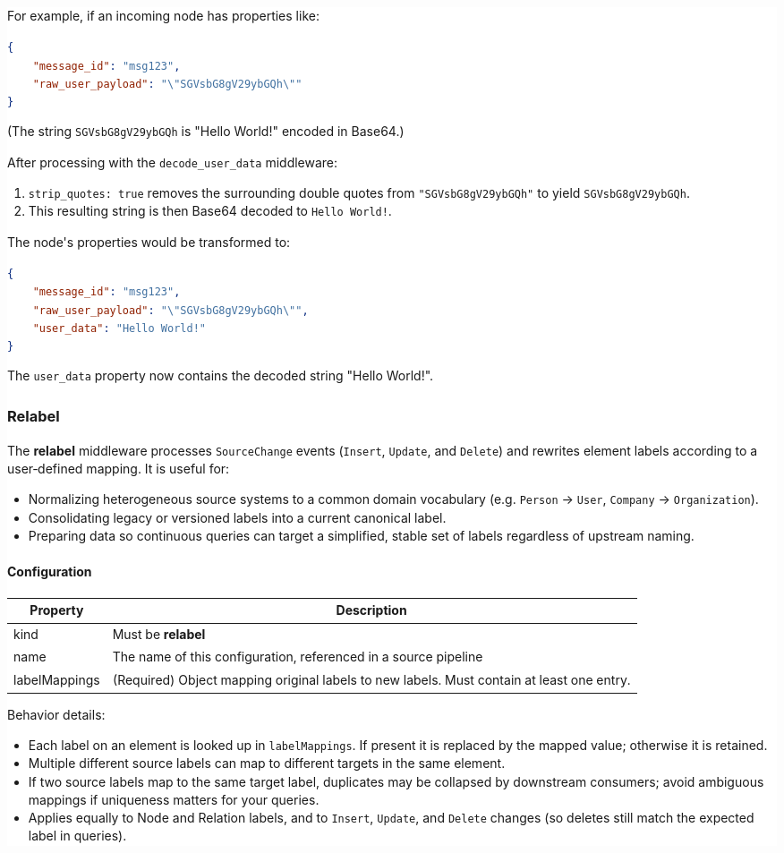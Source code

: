 For example, if an incoming node has properties like:
```json
{
    "message_id": "msg123",
    "raw_user_payload": "\"SGVsbG8gV29ybGQh\"" 
}
```
(The string `SGVsbG8gV29ybGQh` is "Hello World!" encoded in Base64.)

After processing with the `decode_user_data` middleware:
1.  `strip_quotes: true` removes the surrounding double quotes from `"SGVsbG8gV29ybGQh"` to yield `SGVsbG8gV29ybGQh`.
2.  This resulting string is then Base64 decoded to `Hello World!`.

The node's properties would be transformed to:
```json
{
    "message_id": "msg123",
    "raw_user_payload": "\"SGVsbG8gV29ybGQh\"",
    "user_data": "Hello World!"
}
```
The `user_data` property now contains the decoded string "Hello World!".

### Relabel

The **relabel** middleware processes `SourceChange` events (`Insert`, `Update`, and `Delete`) and rewrites element labels according to a user‑defined mapping. It is useful for:

* Normalizing heterogeneous source systems to a common domain vocabulary (e.g. `Person` → `User`, `Company` → `Organization`).
* Consolidating legacy or versioned labels into a current canonical label.
* Preparing data so continuous queries can target a simplified, stable set of labels regardless of upstream naming.

#### Configuration

| Property | Description |
| - | - |
| kind | Must be **relabel** |
| name | The name of this configuration, referenced in a source pipeline |
| labelMappings | (Required) Object mapping original labels to new labels. Must contain at least one entry. |

Behavior details:
* Each label on an element is looked up in `labelMappings`. If present it is replaced by the mapped value; otherwise it is retained.
* Multiple different source labels can map to different targets in the same element.
* If two source labels map to the same target label, duplicates may be collapsed by downstream consumers; avoid ambiguous mappings if uniqueness matters for your queries.
* Applies equally to Node and Relation labels, and to `Insert`, `Update`, and `Delete` changes (so deletes still match the expected label in queries).
